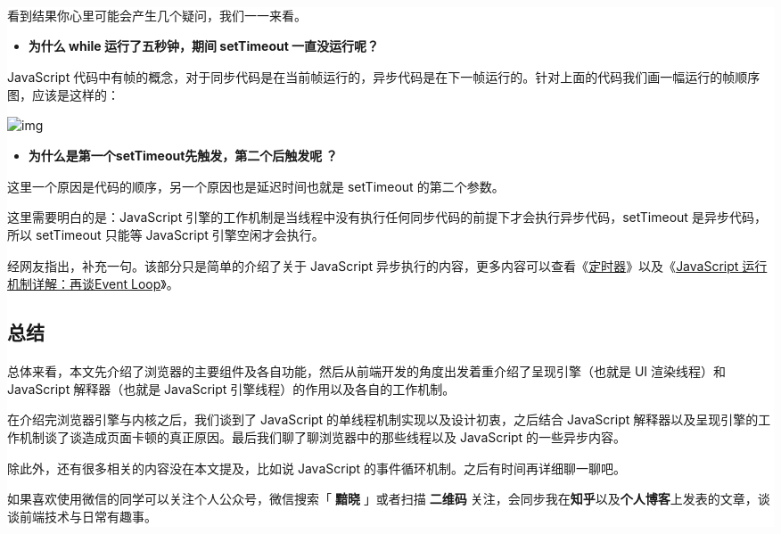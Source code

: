 看到结果你心里可能会产生几个疑问，我们一一来看。

- **为什么 while 运行了五秒钟，期间 setTimeout 一直没运行呢？**

JavaScript 代码中有帧的概念，对于同步代码是在当前帧运行的，异步代码是在下一帧运行的。针对上面的代码我们画一幅运行的帧顺序图，应该是这样的：

![img](https://pic4.zhimg.com/80/v2-159005a8b95cc213e6f7903ce9f986c7_hd.jpg)

- **为什么是第一个setTimeout先触发，第二个后触发呢 ？**

这里一个原因是代码的顺序，另一个原因也是延迟时间也就是 setTimeout 的第二个参数。

这里需要明白的是：JavaScript 引擎的工作机制是当线程中没有执行任何同步代码的前提下才会执行异步代码，setTimeout 是异步代码，所以 setTimeout 只能等 JavaScript 引擎空闲才会执行。

经网友指出，补充一句。该部分只是简单的介绍了关于 JavaScript 异步执行的内容，更多内容可以查看《[定时器](http://link.zhihu.com/?target=http%3A//javascript.ruanyifeng.com/advanced/timer.html)》以及《[JavaScript 运行机制详解：再谈Event Loop](http://link.zhihu.com/?target=http%3A//www.ruanyifeng.com/blog/2014/10/event-loop.html)》。

## **总结**

总体来看，本文先介绍了浏览器的主要组件及各自功能，然后从前端开发的角度出发着重介绍了呈现引擎（也就是 UI 渲染线程）和 JavaScript 解释器（也就是 JavaScript 引擎线程）的作用以及各自的工作机制。

在介绍完浏览器引擎与内核之后，我们谈到了 JavaScript 的单线程机制实现以及设计初衷，之后结合 JavaScript 解释器以及呈现引擎的工作机制谈了谈造成页面卡顿的真正原因。最后我们聊了聊浏览器中的那些线程以及 JavaScript 的一些异步内容。

除此外，还有很多相关的内容没在本文提及，比如说 JavaScript 的事件循环机制。之后有时间再详细聊一聊吧。

如果喜欢使用微信的同学可以关注个人公众号，微信搜索「 **黯晓** 」或者扫描 **二维码** 关注，会同步我在**知乎**以及**个人博客**上发表的文章，谈谈前端技术与日常有趣事。